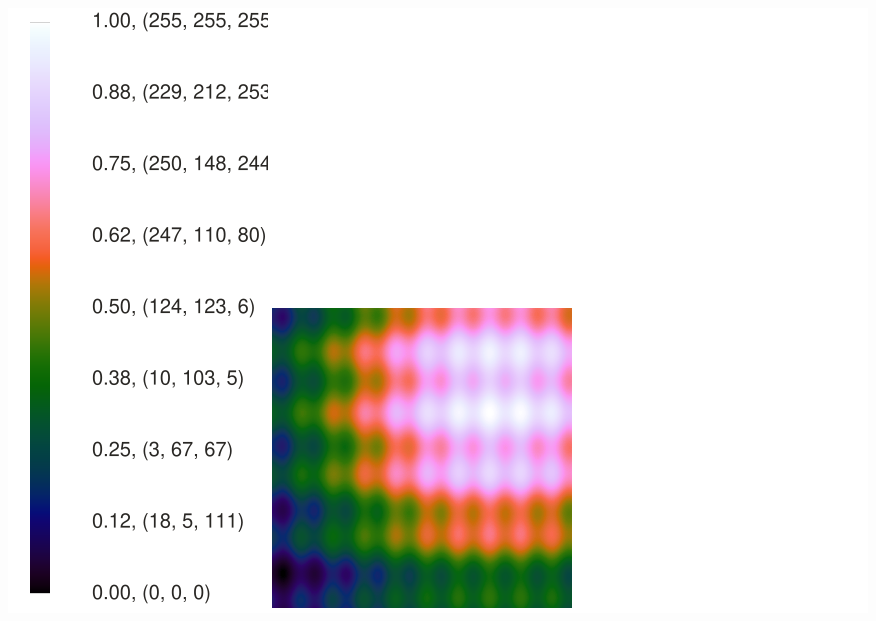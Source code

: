 ![Extended Kindlmann Table](extended-kindlmann/extended-kindlmann.svg)
![Extended Kindlmann 2D Demo](extended-kindlmann/extended-kindlmann-2d.png)